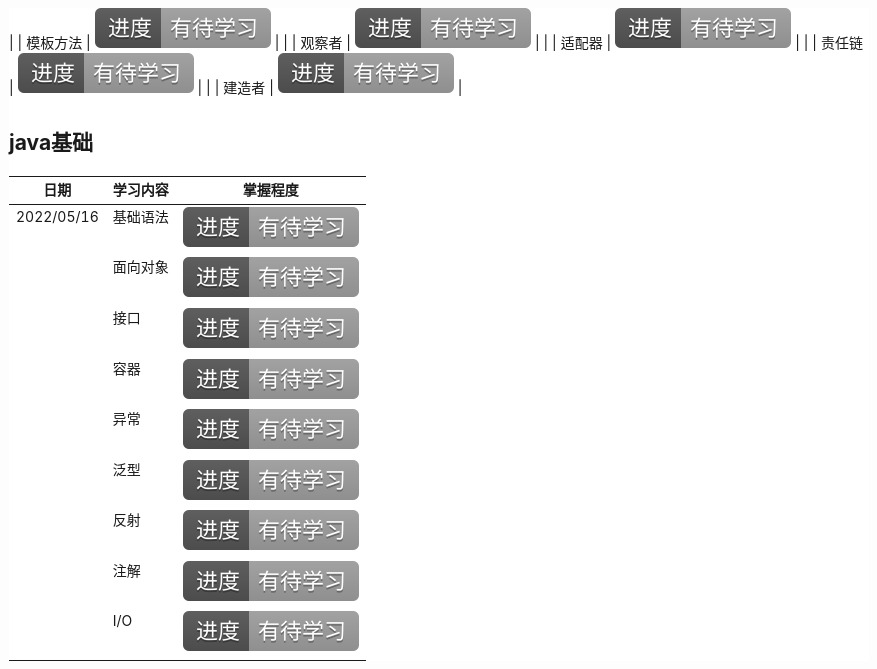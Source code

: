 |            | 模板方法 | ![进度-有待学习-lightgrey](../images/进度-有待学习-lightgrey.svg) |
|            | 观察者   | ![进度-有待学习-lightgrey](../images/进度-有待学习-lightgrey.svg) |
|            | 适配器   | ![进度-有待学习-lightgrey](../images/进度-有待学习-lightgrey.svg) |
|            | 责任链   | ![进度-有待学习-lightgrey](../images/进度-有待学习-lightgrey.svg) |
|            | 建造者   | ![进度-有待学习-lightgrey](../images/进度-有待学习-lightgrey.svg) |

## java基础

| 日期       | 学习内容 | 掌握程度                                                     |
| ---------- | -------- | ------------------------------------------------------------ |
| 2022/05/16 | 基础语法 | ![进度-有待学习-lightgrey](../images/进度-有待学习-lightgrey.svg) |
|            | 面向对象 | ![进度-有待学习-lightgrey](../images/进度-有待学习-lightgrey.svg) |
|            | 接口     | ![进度-有待学习-lightgrey](../images/进度-有待学习-lightgrey.svg) |
|            | 容器     | ![进度-有待学习-lightgrey](../images/进度-有待学习-lightgrey.svg) |
|            | 异常     | ![进度-有待学习-lightgrey](../images/进度-有待学习-lightgrey.svg) |
|            | 泛型     | ![进度-有待学习-lightgrey](../images/进度-有待学习-lightgrey.svg) |
|            | 反射     | ![进度-有待学习-lightgrey](../images/进度-有待学习-lightgrey.svg) |
|            | 注解     | ![进度-有待学习-lightgrey](../images/进度-有待学习-lightgrey.svg) |
|            | I/O      | ![进度-有待学习-lightgrey](../images/进度-有待学习-lightgrey.svg) |
